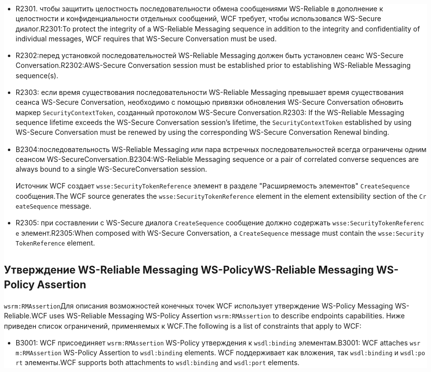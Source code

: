 - <span data-ttu-id="4e37b-184">R2301. чтобы защитить целостность последовательности обмена сообщениями WS-Reliable в дополнение к целостности и конфиденциальности отдельных сообщений, WCF требует, чтобы использовался WS-Secure диалог.</span><span class="sxs-lookup"><span data-stu-id="4e37b-184">R2301:To protect the integrity of a WS-Reliable Messaging sequence in addition to the integrity and confidentiality of individual messages, WCF requires that WS-Secure Conversation must be used.</span></span>

- <span data-ttu-id="4e37b-185">R2302:перед установкой последовательностей WS-Reliable Messaging должен быть установлен сеанс WS-Secure Conversation.</span><span class="sxs-lookup"><span data-stu-id="4e37b-185">R2302:AWS-Secure Conversation session must be established prior to establishing WS-Reliable Messaging sequence(s).</span></span>

- <span data-ttu-id="4e37b-186">R2303: если время существования последовательности WS-Reliable Messaging превышает время существования сеанса WS-Secure Conversation, необходимо с помощью привязки обновления WS-Secure Conversation обновить маркер `SecurityContextToken`, созданный протоколом WS-Secure Conversation.</span><span class="sxs-lookup"><span data-stu-id="4e37b-186">R2303: If the WS-Reliable Messaging sequence lifetime exceeds the WS-Secure Conversation session’s lifetime, the `SecurityContextToken` established by using WS-Secure Conversation must be renewed by using the corresponding WS-Secure Conversation Renewal binding.</span></span>

- <span data-ttu-id="4e37b-187">B2304:последовательность WS-Reliable Messaging или пара встречных последовательностей всегда ограничены одним сеансом WS-SecureConversation.</span><span class="sxs-lookup"><span data-stu-id="4e37b-187">B2304:WS-Reliable Messaging sequence or a pair of correlated converse sequences are always bound to a single WS-SecureConversation session.</span></span>

  <span data-ttu-id="4e37b-188">Источник WCF создает `wsse:SecurityTokenReference` элемент в разделе "Расширяемость элементов" `CreateSequence` сообщения.</span><span class="sxs-lookup"><span data-stu-id="4e37b-188">The WCF source generates the `wsse:SecurityTokenReference` element in the element extensibility section of the `CreateSequence` message.</span></span>

- <span data-ttu-id="4e37b-189">R2305: при составлении с WS-Secure диалога `CreateSequence` сообщение должно содержать `wsse:SecurityTokenReference` элемент.</span><span class="sxs-lookup"><span data-stu-id="4e37b-189">R2305:When composed with WS-Secure Conversation, a `CreateSequence` message must contain the `wsse:SecurityTokenReference` element.</span></span>

## <a name="ws-reliable-messaging-ws-policy-assertion"></a><span data-ttu-id="4e37b-190">Утверждение WS-Reliable Messaging WS-Policy</span><span class="sxs-lookup"><span data-stu-id="4e37b-190">WS-Reliable Messaging WS-Policy Assertion</span></span>

<span data-ttu-id="4e37b-191">`wsrm:RMAssertion`Для описания возможностей конечных точек WCF использует утверждение WS-Policy Messaging WS-Reliable.</span><span class="sxs-lookup"><span data-stu-id="4e37b-191">WCF uses WS-Reliable Messaging WS-Policy Assertion `wsrm:RMAssertion` to describe endpoints capabilities.</span></span> <span data-ttu-id="4e37b-192">Ниже приведен список ограничений, применяемых к WCF.</span><span class="sxs-lookup"><span data-stu-id="4e37b-192">The following is a list of constraints that apply to WCF:</span></span>

- <span data-ttu-id="4e37b-193">B3001: WCF присоединяет `wsrm:RMAssertion` WS-Policy утверждения к `wsdl:binding` элементам.</span><span class="sxs-lookup"><span data-stu-id="4e37b-193">B3001: WCF attaches `wsrm:RMAssertion` WS-Policy Assertion to `wsdl:binding` elements.</span></span> <span data-ttu-id="4e37b-194">WCF поддерживает как вложения, так `wsdl:binding` и `wsdl:port` элементы.</span><span class="sxs-lookup"><span data-stu-id="4e37b-194">WCF supports both attachments to `wsdl:binding` and `wsdl:port` elements.</span></span>
